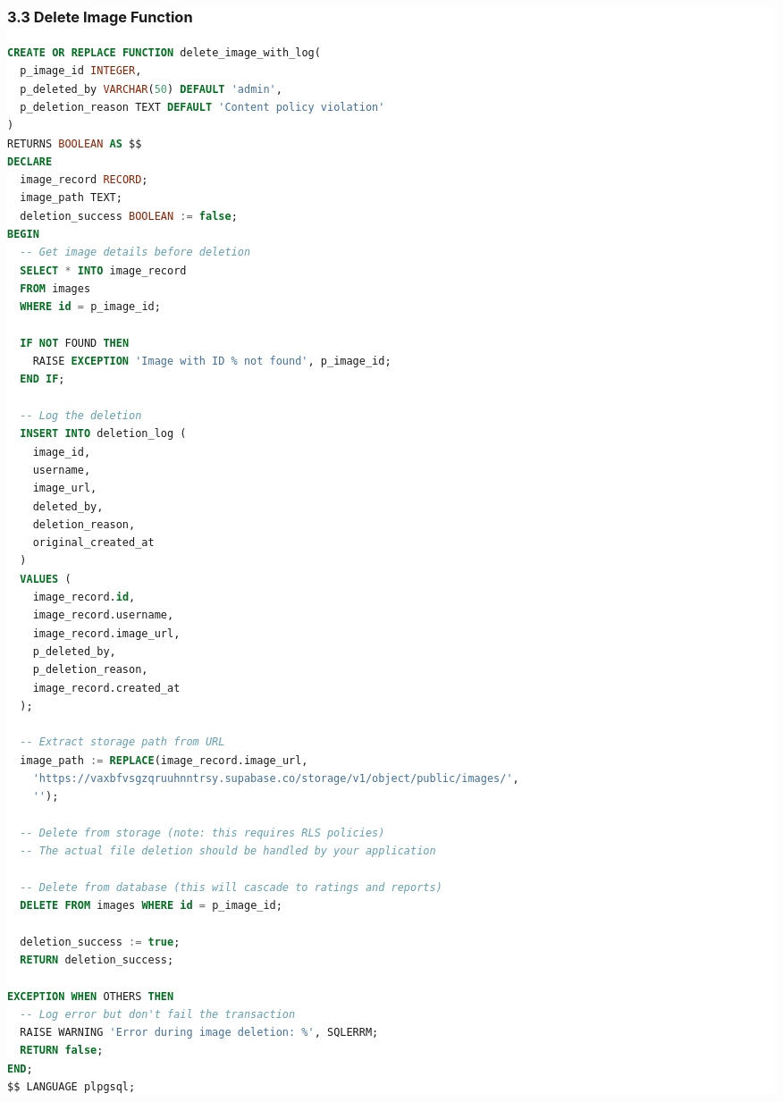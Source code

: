 ### 3.3 Delete Image Function

```sql
CREATE OR REPLACE FUNCTION delete_image_with_log(
  p_image_id INTEGER,
  p_deleted_by VARCHAR(50) DEFAULT 'admin',
  p_deletion_reason TEXT DEFAULT 'Content policy violation'
)
RETURNS BOOLEAN AS $$
DECLARE
  image_record RECORD;
  image_path TEXT;
  deletion_success BOOLEAN := false;
BEGIN
  -- Get image details before deletion
  SELECT * INTO image_record 
  FROM images 
  WHERE id = p_image_id;
  
  IF NOT FOUND THEN
    RAISE EXCEPTION 'Image with ID % not found', p_image_id;
  END IF;
  
  -- Log the deletion
  INSERT INTO deletion_log (
    image_id, 
    username, 
    image_url, 
    deleted_by, 
    deletion_reason, 
    original_created_at
  )
  VALUES (
    image_record.id,
    image_record.username,
    image_record.image_url,
    p_deleted_by,
    p_deletion_reason,
    image_record.created_at
  );
  
  -- Extract storage path from URL
  image_path := REPLACE(image_record.image_url, 
    'https://vaxbfvsgzqruuhnntrsy.supabase.co/storage/v1/object/public/images/', 
    '');
  
  -- Delete from storage (note: this requires RLS policies)
  -- The actual file deletion should be handled by your application
  
  -- Delete from database (this will cascade to ratings and reports)
  DELETE FROM images WHERE id = p_image_id;
  
  deletion_success := true;
  RETURN deletion_success;
  
EXCEPTION WHEN OTHERS THEN
  -- Log error but don't fail the transaction
  RAISE WARNING 'Error during image deletion: %', SQLERRM;
  RETURN false;
END;
$$ LANGUAGE plpgsql;
```
